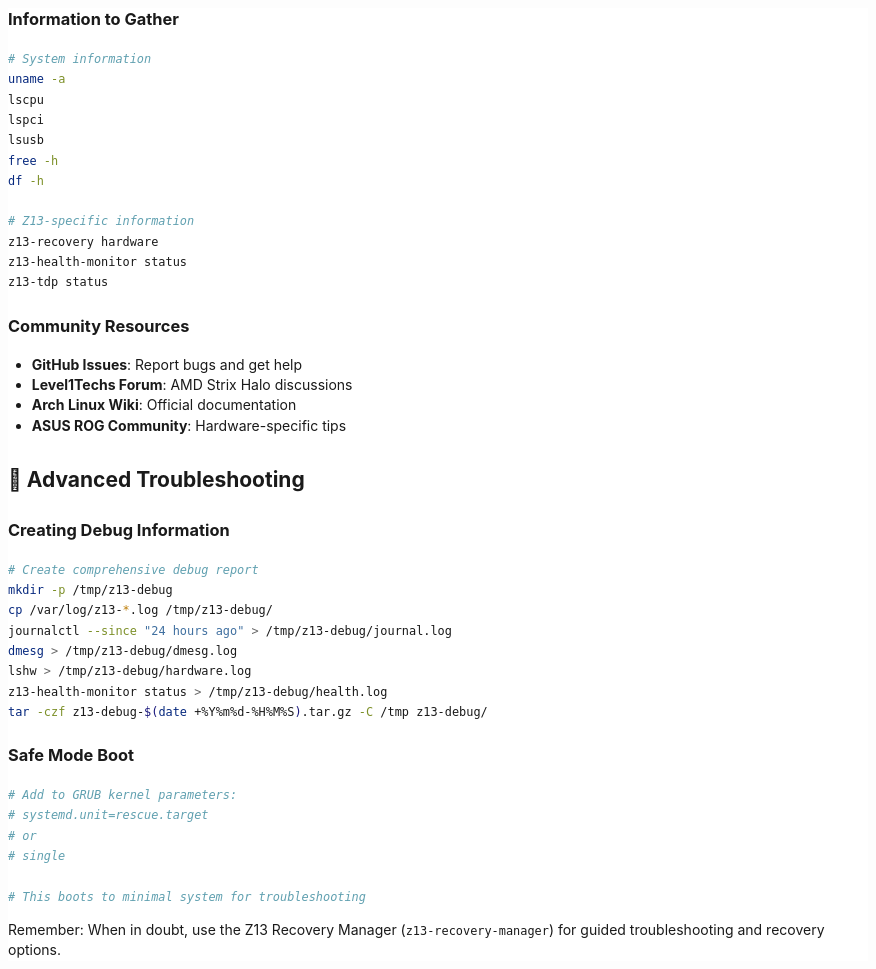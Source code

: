 
### Information to Gather
```bash
# System information
uname -a
lscpu
lspci
lsusb
free -h
df -h

# Z13-specific information
z13-recovery hardware
z13-health-monitor status
z13-tdp status
```

### Community Resources
- **GitHub Issues**: Report bugs and get help
- **Level1Techs Forum**: AMD Strix Halo discussions  
- **Arch Linux Wiki**: Official documentation
- **ASUS ROG Community**: Hardware-specific tips

## 🔧 Advanced Troubleshooting

### Creating Debug Information
```bash
# Create comprehensive debug report
mkdir -p /tmp/z13-debug
cp /var/log/z13-*.log /tmp/z13-debug/
journalctl --since "24 hours ago" > /tmp/z13-debug/journal.log
dmesg > /tmp/z13-debug/dmesg.log
lshw > /tmp/z13-debug/hardware.log
z13-health-monitor status > /tmp/z13-debug/health.log
tar -czf z13-debug-$(date +%Y%m%d-%H%M%S).tar.gz -C /tmp z13-debug/
```

### Safe Mode Boot
```bash
# Add to GRUB kernel parameters:
# systemd.unit=rescue.target
# or
# single

# This boots to minimal system for troubleshooting
```

Remember: When in doubt, use the Z13 Recovery Manager (`z13-recovery-manager`) for guided troubleshooting and recovery options.
